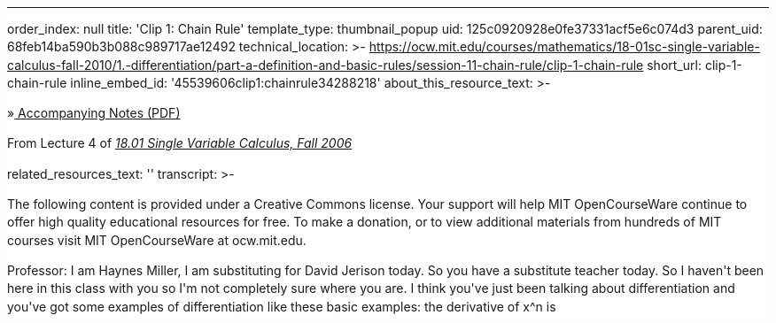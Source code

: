 ---
order_index: null
title: 'Clip 1: Chain Rule'
template_type: thumbnail_popup
uid: 125c0920928e0fe37331acf5e6c074d3
parent_uid: 68feb14ba590b3b088c989717ae12492
technical_location: >-
  https://ocw.mit.edu/courses/mathematics/18-01sc-single-variable-calculus-fall-2010/1.-differentiation/part-a-definition-and-basic-rules/session-11-chain-rule/clip-1-chain-rule
short_url: clip-1-chain-rule
inline_embed_id: '45539606clip1:chainrule34288218'
about_this_resource_text: >-
  <p>&raquo;<a href="./resolveuid/66ba9836b3c9e99138bc8d766d913bc5"
  target="_blank"> Accompanying Notes (PDF)</a></p> <p
  class="scholar_medsm">From Lecture 4 of <a
  href="http://ocw.mit.edu/courses/mathematics/18-01-single-variable-calculus-fall-2006/video-lectures/"><em>18.01
  Single Variable Calculus, Fall 2006</em></a></p>
related_resources_text: ''
transcript: >-
  <p><span m="110">The</span> <span m="350">following</span> <span
  m="520">content</span> <span m="1260">is</span> <span m="1400">provided</span>
  <span m="1670">under a</span> <span m="1860">Creative</span> <span
  m="2320">Commons</span> <span m="2720">license.</span> <span
  m="3150">Your</span> <span m="3800">support</span> <span m="4320">will</span>
  <span m="4440">help</span> <span m="4700">MIT</span> <span
  m="4870">OpenCourseWare</span> <span m="5930">continue</span> <span
  m="6430">to</span> <span m="6570">offer</span> <span m="6960">high
  quality</span> <span m="7610">educational</span> <span
  m="8230">resources</span> <span m="8830">for</span> <span
  m="8960">free.</span> <span m="9960">To make</span> <span m="10240">a</span>
  <span m="10290">donation,</span> <span m="11050">or</span> <span
  m="11250">to</span> <span m="11400">view</span> <span
  m="11530">additional</span> <span m="11970">materials</span> <span
  m="12630">from</span> <span m="13170">hundreds</span> <span
  m="13290">of</span> <span m="13470">MIT</span> <span m="13580">courses</span>
  <span m="14240">visit</span> <span m="15360">MIT</span> <span
  m="15580">OpenCourseWare</span> <span m="15910">at</span> <span
  m="16100">ocw.mit.edu.</span></p><p><span m="22240">Professor:  I am
  Haynes</span> <span m="22670">Miller,</span> <span m="23490">I am</span> <span
  m="24200">substituting</span> <span m="25050">for</span> <span
  m="25230">David</span> <span m="25510">Jerison</span> <span
  m="25910">today.</span> <span m="26510">So</span> <span m="26650">you</span>
  <span m="26790">have</span> <span m="26930">a</span> <span
  m="26990">substitute</span> <span m="27590">teacher</span> <span
  m="27930">today.</span> <span m="41880">So</span> <span m="42030">I</span>
  <span m="42140">haven't</span> <span m="42410">been</span> <span
  m="42570">here</span> <span m="42940">in</span> <span m="43230">this</span>
  <span m="43390">class</span> <span m="43740">with</span> <span
  m="43940">you</span> <span m="44400">so</span> <span m="44650">I'm</span>
  <span m="44890">not</span> <span m="45080">completely</span> <span
  m="45470">sure</span> <span m="45720">where</span> <span m="45890">you</span>
  <span m="46500">are.</span> <span m="47580">I</span> <span
  m="47670">think</span> <span m="48320">you've just</span> <span
  m="49210">been</span> <span m="49780">talking</span> <span
  m="50080">about</span> <span m="50300">differentiation</span> <span
  m="52170">and</span> <span m="53240">you've</span> <span m="53590">got</span>
  <span m="53790">some</span> <span m="53940">examples</span> <span
  m="54880">of</span> <span m="55060">differentiation</span> <span
  m="56280">like</span> <span m="56580">these</span> <span
  m="56840">basic</span> <span m="57240">examples:</span> <span
  m="58320">the</span> <span m="58800">derivative of</span> <span
  m="59090">x^n</span> <span m="59220">is</span> <span